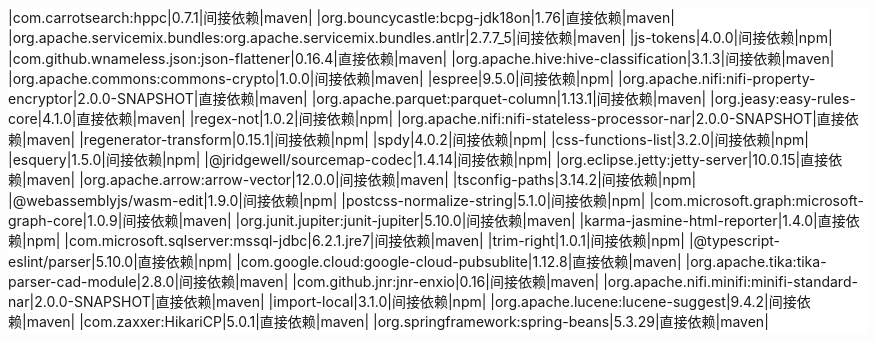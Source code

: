 |com.carrotsearch:hppc|0.7.1|间接依赖|maven|
|org.bouncycastle:bcpg-jdk18on|1.76|直接依赖|maven|
|org.apache.servicemix.bundles:org.apache.servicemix.bundles.antlr|2.7.7_5|间接依赖|maven|
|js-tokens|4.0.0|间接依赖|npm|
|com.github.wnameless.json:json-flattener|0.16.4|直接依赖|maven|
|org.apache.hive:hive-classification|3.1.3|间接依赖|maven|
|org.apache.commons:commons-crypto|1.0.0|间接依赖|maven|
|espree|9.5.0|间接依赖|npm|
|org.apache.nifi:nifi-property-encryptor|2.0.0-SNAPSHOT|直接依赖|maven|
|org.apache.parquet:parquet-column|1.13.1|间接依赖|maven|
|org.jeasy:easy-rules-core|4.1.0|直接依赖|maven|
|regex-not|1.0.2|间接依赖|npm|
|org.apache.nifi:nifi-stateless-processor-nar|2.0.0-SNAPSHOT|直接依赖|maven|
|regenerator-transform|0.15.1|间接依赖|npm|
|spdy|4.0.2|间接依赖|npm|
|css-functions-list|3.2.0|间接依赖|npm|
|esquery|1.5.0|间接依赖|npm|
|@jridgewell/sourcemap-codec|1.4.14|间接依赖|npm|
|org.eclipse.jetty:jetty-server|10.0.15|直接依赖|maven|
|org.apache.arrow:arrow-vector|12.0.0|间接依赖|maven|
|tsconfig-paths|3.14.2|间接依赖|npm|
|@webassemblyjs/wasm-edit|1.9.0|间接依赖|npm|
|postcss-normalize-string|5.1.0|间接依赖|npm|
|com.microsoft.graph:microsoft-graph-core|1.0.9|间接依赖|maven|
|org.junit.jupiter:junit-jupiter|5.10.0|间接依赖|maven|
|karma-jasmine-html-reporter|1.4.0|直接依赖|npm|
|com.microsoft.sqlserver:mssql-jdbc|6.2.1.jre7|间接依赖|maven|
|trim-right|1.0.1|间接依赖|npm|
|@typescript-eslint/parser|5.10.0|直接依赖|npm|
|com.google.cloud:google-cloud-pubsublite|1.12.8|直接依赖|maven|
|org.apache.tika:tika-parser-cad-module|2.8.0|间接依赖|maven|
|com.github.jnr:jnr-enxio|0.16|间接依赖|maven|
|org.apache.nifi.minifi:minifi-standard-nar|2.0.0-SNAPSHOT|直接依赖|maven|
|import-local|3.1.0|间接依赖|npm|
|org.apache.lucene:lucene-suggest|9.4.2|间接依赖|maven|
|com.zaxxer:HikariCP|5.0.1|直接依赖|maven|
|org.springframework:spring-beans|5.3.29|直接依赖|maven|